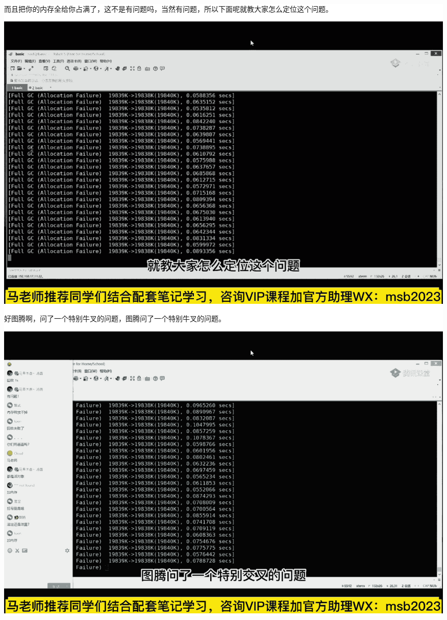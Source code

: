 而且把你的内存全给你占满了，这不是有问题吗，当然有问题，所以下面呢就教大家怎么定位这个问题。

![](img/97ef59242d4aac635cc0dacdf899ab0b_37.png)

好图腾啊，问了一个特别牛叉的问题，图腾问了一个特别牛叉的问题。

![](img/97ef59242d4aac635cc0dacdf899ab0b_39.png)
